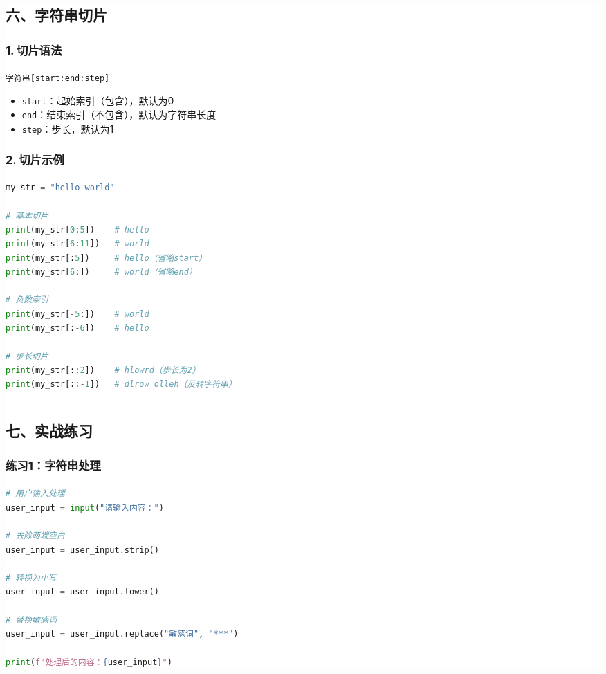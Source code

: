 
## 六、字符串切片

### 1. 切片语法

```python
字符串[start:end:step]
```

- `start`：起始索引（包含），默认为0
- `end`：结束索引（不包含），默认为字符串长度
- `step`：步长，默认为1

### 2. 切片示例

```python
my_str = "hello world"

# 基本切片
print(my_str[0:5])    # hello
print(my_str[6:11])   # world
print(my_str[:5])     # hello（省略start）
print(my_str[6:])     # world（省略end）

# 负数索引
print(my_str[-5:])    # world
print(my_str[:-6])    # hello

# 步长切片
print(my_str[::2])    # hlowrd（步长为2）
print(my_str[::-1])   # dlrow olleh（反转字符串）
```

---

## 七、实战练习

### 练习1：字符串处理

```python
# 用户输入处理
user_input = input("请输入内容：")

# 去除两端空白
user_input = user_input.strip()

# 转换为小写
user_input = user_input.lower()

# 替换敏感词
user_input = user_input.replace("敏感词", "***")

print(f"处理后的内容：{user_input}")
```
